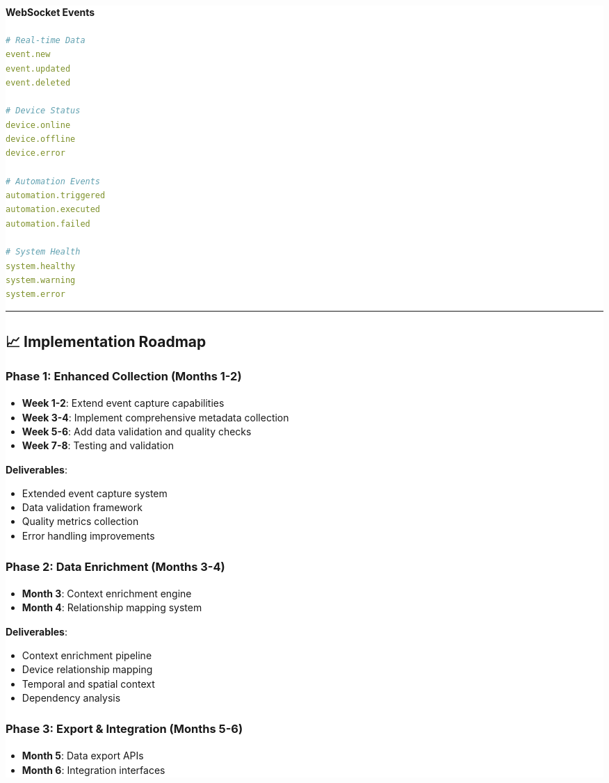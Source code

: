#### **WebSocket Events**
```yaml
# Real-time Data
event.new
event.updated
event.deleted

# Device Status
device.online
device.offline
device.error

# Automation Events
automation.triggered
automation.executed
automation.failed

# System Health
system.healthy
system.warning
system.error
```

---

## 📈 **Implementation Roadmap**

### **Phase 1: Enhanced Collection (Months 1-2)**
- **Week 1-2**: Extend event capture capabilities
- **Week 3-4**: Implement comprehensive metadata collection
- **Week 5-6**: Add data validation and quality checks
- **Week 7-8**: Testing and validation

**Deliverables**:
- Extended event capture system
- Data validation framework
- Quality metrics collection
- Error handling improvements

### **Phase 2: Data Enrichment (Months 3-4)**
- **Month 3**: Context enrichment engine
- **Month 4**: Relationship mapping system

**Deliverables**:
- Context enrichment pipeline
- Device relationship mapping
- Temporal and spatial context
- Dependency analysis

### **Phase 3: Export & Integration (Months 5-6)**
- **Month 5**: Data export APIs
- **Month 6**: Integration interfaces
